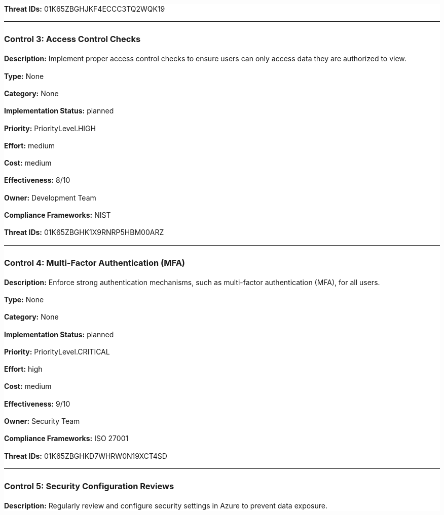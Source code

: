 **Threat IDs:** 01K65ZBGHJKF4ECCC3TQ2WQK19

---

### Control 3: Access Control Checks

**Description:** Implement proper access control checks to ensure users can only access data they are authorized to view.

**Type:** None

**Category:** None

**Implementation Status:** planned

**Priority:** PriorityLevel.HIGH

**Effort:** medium

**Cost:** medium

**Effectiveness:** 8/10

**Owner:** Development Team

**Compliance Frameworks:** NIST

**Threat IDs:** 01K65ZBGHK1X9RNRP5HBM00ARZ

---

### Control 4: Multi-Factor Authentication (MFA)

**Description:** Enforce strong authentication mechanisms, such as multi-factor authentication (MFA), for all users.

**Type:** None

**Category:** None

**Implementation Status:** planned

**Priority:** PriorityLevel.CRITICAL

**Effort:** high

**Cost:** medium

**Effectiveness:** 9/10

**Owner:** Security Team

**Compliance Frameworks:** ISO 27001

**Threat IDs:** 01K65ZBGHKD7WHRW0N19XCT4SD

---

### Control 5: Security Configuration Reviews

**Description:** Regularly review and configure security settings in Azure to prevent data exposure.
